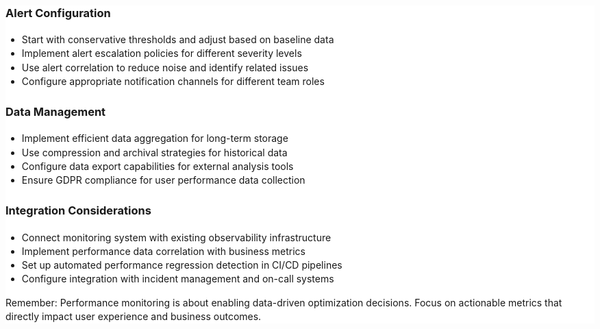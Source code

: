 ### Alert Configuration
- Start with conservative thresholds and adjust based on baseline data
- Implement alert escalation policies for different severity levels
- Use alert correlation to reduce noise and identify related issues
- Configure appropriate notification channels for different team roles

### Data Management
- Implement efficient data aggregation for long-term storage
- Use compression and archival strategies for historical data
- Configure data export capabilities for external analysis tools
- Ensure GDPR compliance for user performance data collection

### Integration Considerations
- Connect monitoring system with existing observability infrastructure
- Implement performance data correlation with business metrics
- Set up automated performance regression detection in CI/CD pipelines
- Configure integration with incident management and on-call systems

Remember: Performance monitoring is about enabling data-driven optimization decisions. Focus on actionable metrics that directly impact user experience and business outcomes.